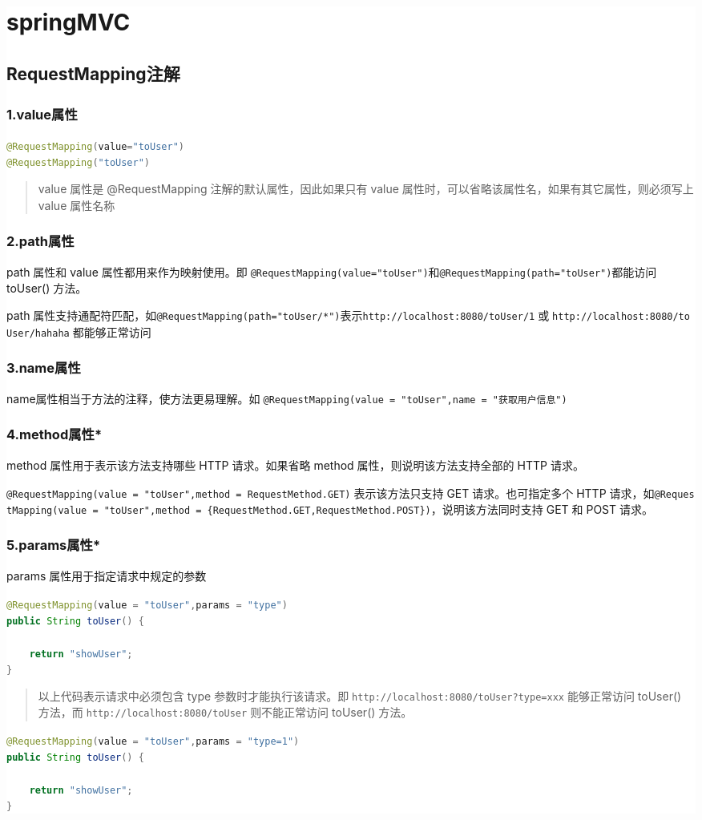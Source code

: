 # springMVC

## RequestMapping注解

### 1.value属性

```java
@RequestMapping(value="toUser")
@RequestMapping("toUser")
```

> value 属性是 @RequestMapping 注解的默认属性，因此如果只有 value 属性时，可以省略该属性名，如果有其它属性，则必须写上 value 属性名称

### 2.path属性

path 属性和 value 属性都用来作为映射使用。即 `@RequestMapping(value="toUser")`和` @RequestMapping(path="toUser") `都能访问 toUser() 方法。

path 属性支持通配符匹配，如` @RequestMapping(path="toUser/*") `表示`http://localhost:8080/toUser/1` 或 `http://localhost:8080/toUser/hahaha` 都能够正常访问

### 3.name属性

name属性相当于方法的注释，使方法更易理解。如 `@RequestMapping(value = "toUser",name = "获取用户信息")`

### 4.method属性*

method 属性用于表示该方法支持哪些 HTTP 请求。如果省略 method 属性，则说明该方法支持全部的 HTTP 请求。

`@RequestMapping(value = "toUser",method = RequestMethod.GET)` 表示该方法只支持 GET 请求。也可指定多个 HTTP 请求，如`@RequestMapping(value = "toUser",method = {RequestMethod.GET,RequestMethod.POST})`，说明该方法同时支持 GET 和 POST 请求。

### 5.params属性*

params 属性用于指定请求中规定的参数

```java
@RequestMapping(value = "toUser",params = "type")
public String toUser() {
    
    return "showUser";
}
```

> 以上代码表示请求中必须包含 type 参数时才能执行该请求。即 `http://localhost:8080/toUser?type=xxx` 能够正常访问 toUser() 方法，而 `http://localhost:8080/toUser` 则不能正常访问 toUser() 方法。

```java
@RequestMapping(value = "toUser",params = "type=1")
public String toUser() {
    
    return "showUser";
}
```
